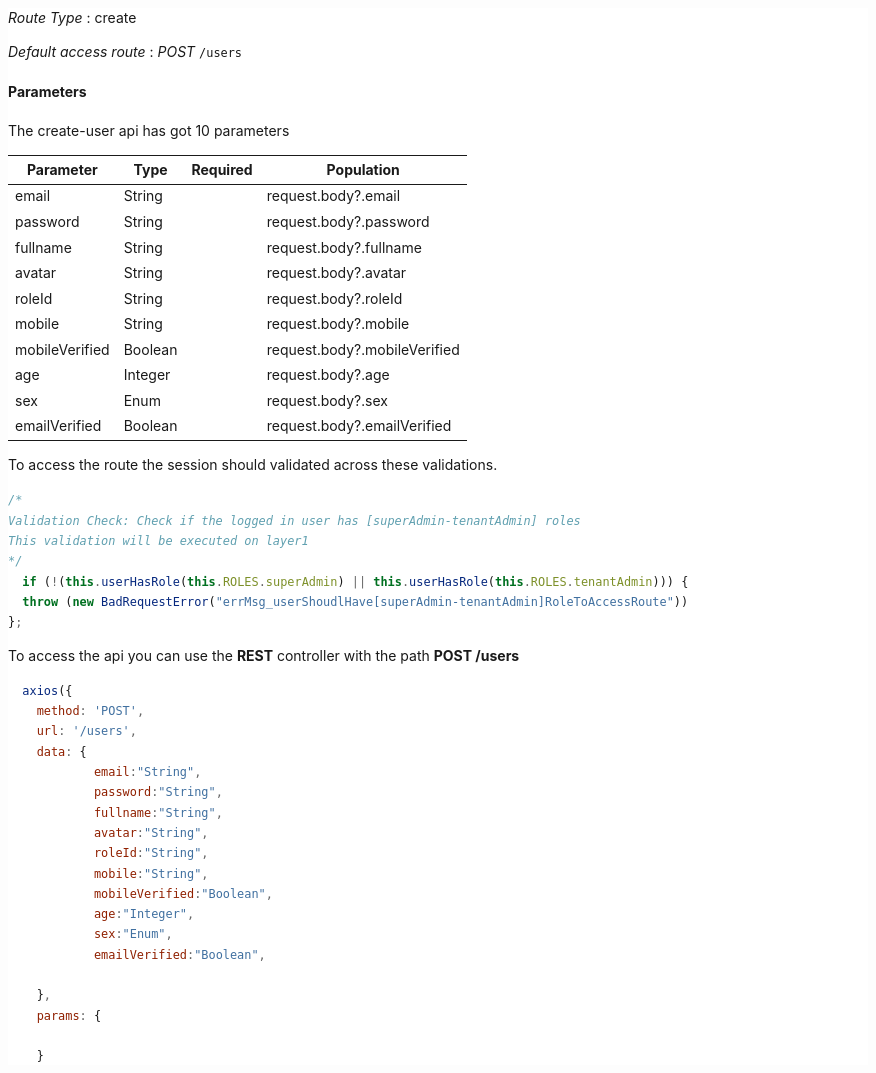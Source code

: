 *Route Type* : create

*Default access route* : *POST* `/users`

####  Parameters
The create-user api has got 10 parameters  

| Parameter              | Type                   | Required | Population                   |
| ---------------------- | ---------------------- | -------- | ---------------------------- |
| email  | String  |  | request.body?.email |
| password  | String  |  | request.body?.password |
| fullname  | String  |  | request.body?.fullname |
| avatar  | String  |  | request.body?.avatar |
| roleId  | String  |  | request.body?.roleId |
| mobile  | String  |  | request.body?.mobile |
| mobileVerified  | Boolean  |  | request.body?.mobileVerified |
| age  | Integer  |  | request.body?.age |
| sex  | Enum  |  | request.body?.sex |
| emailVerified  | Boolean  |  | request.body?.emailVerified |

  

  

To access the route the session should validated across these validations.





```js
/* 
Validation Check: Check if the logged in user has [superAdmin-tenantAdmin] roles
This validation will be executed on layer1
*/
  if (!(this.userHasRole(this.ROLES.superAdmin) || this.userHasRole(this.ROLES.tenantAdmin))) {
  throw (new BadRequestError("errMsg_userShoudlHave[superAdmin-tenantAdmin]RoleToAccessRoute"))
};

``` 



To access the api you can use the **REST** controller with the path **POST  /users**
```js
  axios({
    method: 'POST',
    url: '/users',
    data: {
            email:"String",  
            password:"String",  
            fullname:"String",  
            avatar:"String",  
            roleId:"String",  
            mobile:"String",  
            mobileVerified:"Boolean",  
            age:"Integer",  
            sex:"Enum",  
            emailVerified:"Boolean",  
    
    },
    params: {
    
    }
```